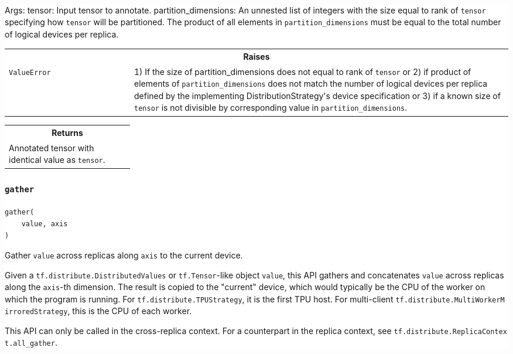 Args: tensor: Input tensor to annotate. partition_dimensions: An unnested list
of integers with the size equal to rank of `tensor` specifying how `tensor` will
be partitioned. The product of all elements in `partition_dimensions` must be
equal to the total number of logical devices per replica.



 <table class="responsive fixed orange">
<colgroup><col width="214px"><col></colgroup>
<tr><th colspan="2">Raises</th></tr>

<tr>
<td>
<code>ValueError</code>
</td>
<td>
1) If the size of partition_dimensions does not equal to rank
of <code>tensor</code> or 2) if product of elements of <code>partition_dimensions</code> does
not match the number of logical devices per replica defined by the
implementing DistributionStrategy's device specification or
3) if a known size of <code>tensor</code> is not divisible by corresponding
value in <code>partition_dimensions</code>.
</td>
</tr>
</table>



 <table class="responsive fixed orange">
<colgroup><col width="214px"><col></colgroup>
<tr><th colspan="2">Returns</th></tr>
<tr class="alt">
<td colspan="2">
Annotated tensor with identical value as <code>tensor</code>.
</td>
</tr>

</table>

<h3 id="gather"><code>gather</code></h3>

<pre class="devsite-click-to-copy prettyprint lang-py tfo-signature-link">
<code>gather(
    value, axis
)
</code></pre>

Gather `value` across replicas along `axis` to the current device.

Given a `tf.distribute.DistributedValues` or `tf.Tensor`-like object `value`,
this API gathers and concatenates `value` across replicas along the `axis`-th
dimension. The result is copied to the "current" device, which would typically
be the CPU of the worker on which the program is running. For
`tf.distribute.TPUStrategy`, it is the first TPU host. For multi-client
`tf.distribute.MultiWorkerMirroredStrategy`, this is the CPU of each worker.

This API can only be called in the cross-replica context. For a counterpart in
the replica context, see `tf.distribute.ReplicaContext.all_gather`.
